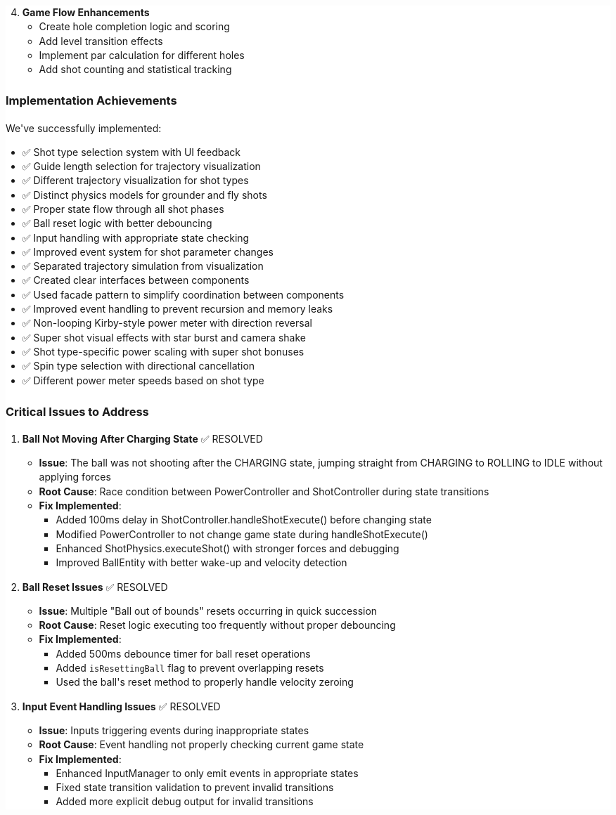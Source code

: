 4. **Game Flow Enhancements**
   - Create hole completion logic and scoring
   - Add level transition effects
   - Implement par calculation for different holes
   - Add shot counting and statistical tracking

### Implementation Achievements

We've successfully implemented:

- ✅ Shot type selection system with UI feedback
- ✅ Guide length selection for trajectory visualization
- ✅ Different trajectory visualization for shot types
- ✅ Distinct physics models for grounder and fly shots
- ✅ Proper state flow through all shot phases
- ✅ Ball reset logic with better debouncing
- ✅ Input handling with appropriate state checking
- ✅ Improved event system for shot parameter changes
- ✅ Separated trajectory simulation from visualization
- ✅ Created clear interfaces between components
- ✅ Used facade pattern to simplify coordination between components
- ✅ Improved event handling to prevent recursion and memory leaks
- ✅ Non-looping Kirby-style power meter with direction reversal
- ✅ Super shot visual effects with star burst and camera shake
- ✅ Shot type-specific power scaling with super shot bonuses
- ✅ Spin type selection with directional cancellation
- ✅ Different power meter speeds based on shot type

### Critical Issues to Address

1. **Ball Not Moving After Charging State** ✅ RESOLVED
   - **Issue**: The ball was not shooting after the CHARGING state, jumping straight from CHARGING to ROLLING to IDLE without applying forces
   - **Root Cause**: Race condition between PowerController and ShotController during state transitions
   - **Fix Implemented**:
     - Added 100ms delay in ShotController.handleShotExecute() before changing state
     - Modified PowerController to not change game state during handleShotExecute()
     - Enhanced ShotPhysics.executeShot() with stronger forces and debugging
     - Improved BallEntity with better wake-up and velocity detection

2. **Ball Reset Issues** ✅ RESOLVED
   - **Issue**: Multiple "Ball out of bounds" resets occurring in quick succession
   - **Root Cause**: Reset logic executing too frequently without proper debouncing
   - **Fix Implemented**:
     - Added 500ms debounce timer for ball reset operations
     - Added `isResettingBall` flag to prevent overlapping resets
     - Used the ball's reset method to properly handle velocity zeroing

3. **Input Event Handling Issues** ✅ RESOLVED
   - **Issue**: Inputs triggering events during inappropriate states
   - **Root Cause**: Event handling not properly checking current game state
   - **Fix Implemented**:
     - Enhanced InputManager to only emit events in appropriate states
     - Fixed state transition validation to prevent invalid transitions
     - Added more explicit debug output for invalid transitions
